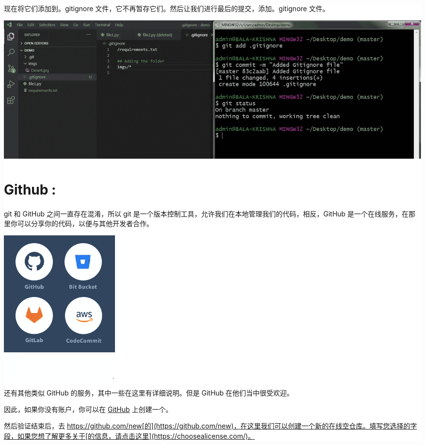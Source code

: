 现在将它们添加到。gitignore 文件，它不再暂存它们。然后让我们进行最后的提交，添加。gitignore 文件。

![](img/ed10265c53a4bd028b05d0b376247934.png)

# **Github :**

git 和 GitHub 之间一直存在混淆，所以 git 是一个版本控制工具，允许我们在本地管理我们的代码，相反，GitHub 是一个在线服务，在那里你可以分享你的代码，以便与其他开发者合作。

![](img/4c3bbe703e7b336e8230bc4a5c672e91.png)

还有其他类似 GitHub 的服务，其中一些在这里有详细说明。但是 GitHub 在他们当中很受欢迎。

因此，如果你没有账户，你可以在 [GitHub](https://github.com/) 上创建一个。

然后验证结束后，去 https://github.com/new[的](https://github.com/new)，在这里我们可以创建一个新的在线空仓库。填写您选择的字段，如果您想了解更多关于[的信息，请点击这里](https://choosealicense.com/)。
